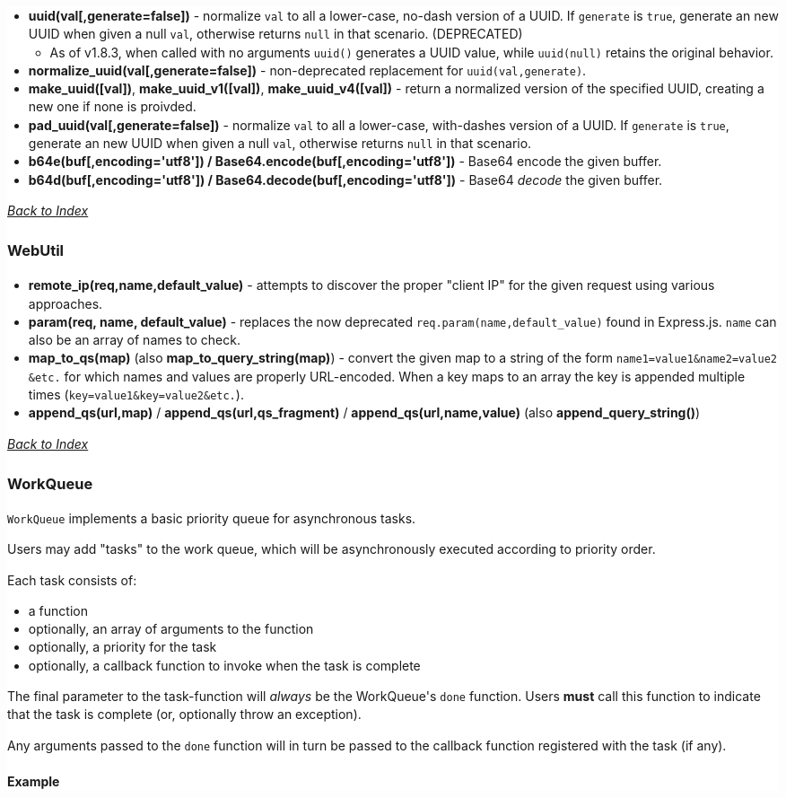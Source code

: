 * **uuid(val[,generate=false])** - normalize `val` to all a lower-case, no-dash version of a UUID. If `generate` is `true`, generate an new UUID when given a null `val`, otherwise returns `null` in that scenario. (DEPRECATED)
    * As of v1.8.3, when called with no arguments `uuid()` generates a UUID value, while `uuid(null)` retains the original behavior.
* **normalize_uuid(val[,generate=false])** - non-deprecated replacement for `uuid(val,generate)`.
* **make_uuid([val])**, **make_uuid_v1([val])**, **make_uuid_v4([val])** - return a normalized version of the specified UUID, creating a new one if none is proivded.
* **pad_uuid(val[,generate=false])** - normalize `val` to all a lower-case, with-dashes version of a UUID. If `generate` is `true`, generate an new UUID when given a null `val`, otherwise returns `null` in that scenario.
* **b64e(buf[,encoding='utf8']) / Base64.encode(buf[,encoding='utf8'])** - Base64 encode the given buffer.
* **b64d(buf[,encoding='utf8']) / Base64.decode(buf[,encoding='utf8'])** - Base64 *decode* the given buffer.


*[Back to Index](#feature-index)*

### WebUtil
* **remote_ip(req,name,default_value)** - attempts to discover the proper "client IP" for the given request using various approaches.
* **param(req, name, default_value)** - replaces the now deprecated `req.param(name,default_value)` found in Express.js.  `name` can also be an array of names to check.
* **map_to_qs(map)** (also **map_to_query_string(map)**) - convert the given map to a string of the form `name1=value1&name2=value2&etc.` for which names and values are properly URL-encoded.  When a key maps to an array the key is appended multiple times (`key=value1&key=value2&etc.`).
* **append_qs(url,map)** / **append_qs(url,qs_fragment)** / **append_qs(url,name,value)** (also **append_query_string()**)

*[Back to Index](#feature-index)*

### WorkQueue

`WorkQueue` implements a basic priority queue for asynchronous tasks.

Users may add "tasks" to the work queue, which will be asynchronously executed according to priority order.

Each task consists of:

 * a function
 * optionally, an array of arguments to the function
 * optionally, a priority for the task
 * optionally, a callback function to invoke when the task is complete

The final parameter to the task-function will *always* be the WorkQueue's `done` function.  Users **must** call this function to indicate that the task is complete (or, optionally throw an exception).

Any arguments passed to the `done` function will in turn be passed to the callback function registered with the task (if any).

#### Example

